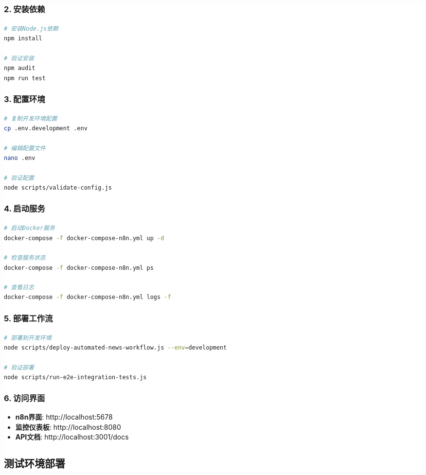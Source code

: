 ### 2. 安装依赖

```bash
# 安装Node.js依赖
npm install

# 验证安装
npm audit
npm run test
```

### 3. 配置环境

```bash
# 复制开发环境配置
cp .env.development .env

# 编辑配置文件
nano .env

# 验证配置
node scripts/validate-config.js
```

### 4. 启动服务

```bash
# 启动Docker服务
docker-compose -f docker-compose-n8n.yml up -d

# 检查服务状态
docker-compose -f docker-compose-n8n.yml ps

# 查看日志
docker-compose -f docker-compose-n8n.yml logs -f
```

### 5. 部署工作流

```bash
# 部署到开发环境
node scripts/deploy-automated-news-workflow.js --env=development

# 验证部署
node scripts/run-e2e-integration-tests.js
```

### 6. 访问界面

- **n8n界面**: http://localhost:5678
- **监控仪表板**: http://localhost:8080
- **API文档**: http://localhost:3001/docs

## 测试环境部署

